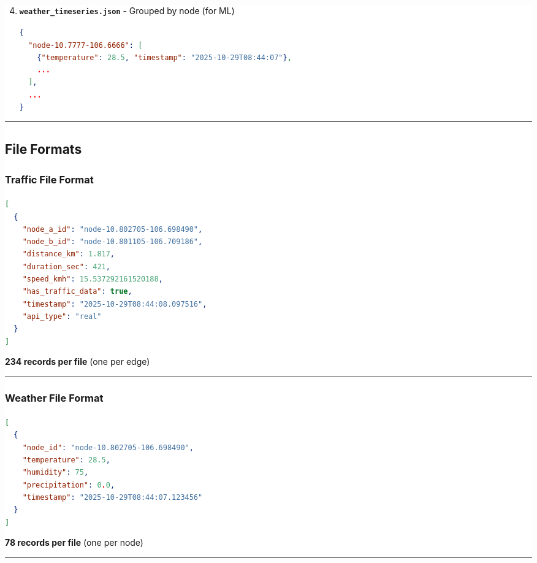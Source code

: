 4. **`weather_timeseries.json`** - Grouped by node (for ML)
   ```json
   {
     "node-10.7777-106.6666": [
       {"temperature": 28.5, "timestamp": "2025-10-29T08:44:07"},
       ...
     ],
     ...
   }
   ```

---

## File Formats

### Traffic File Format

```json
[
  {
    "node_a_id": "node-10.802705-106.698490",
    "node_b_id": "node-10.801105-106.709186",
    "distance_km": 1.817,
    "duration_sec": 421,
    "speed_kmh": 15.537292161520188,
    "has_traffic_data": true,
    "timestamp": "2025-10-29T08:44:08.097516",
    "api_type": "real"
  }
]
```

**234 records per file** (one per edge)

---

### Weather File Format

```json
[
  {
    "node_id": "node-10.802705-106.698490",
    "temperature": 28.5,
    "humidity": 75,
    "precipitation": 0.0,
    "timestamp": "2025-10-29T08:44:07.123456"
  }
]
```

**78 records per file** (one per node)

---
